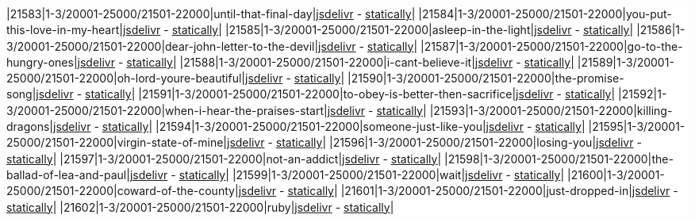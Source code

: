 |21583|1-3/20001-25000/21501-22000|until-that-final-day|[jsdelivr](https://cdn.jsdelivr.net/gh/dbchord/webp-c-1110x370_1-3/20001-25000/21501-22000/until-that-final-day.webp) - [statically](https://cdn.statically.io/gh/dbchord/webp-c-1110x370_1-3/img/20001-25000/21501-22000/until-that-final-day.webp)|
|21584|1-3/20001-25000/21501-22000|you-put-this-love-in-my-heart|[jsdelivr](https://cdn.jsdelivr.net/gh/dbchord/webp-c-1110x370_1-3/20001-25000/21501-22000/you-put-this-love-in-my-heart.webp) - [statically](https://cdn.statically.io/gh/dbchord/webp-c-1110x370_1-3/img/20001-25000/21501-22000/you-put-this-love-in-my-heart.webp)|
|21585|1-3/20001-25000/21501-22000|asleep-in-the-light|[jsdelivr](https://cdn.jsdelivr.net/gh/dbchord/webp-c-1110x370_1-3/20001-25000/21501-22000/asleep-in-the-light.webp) - [statically](https://cdn.statically.io/gh/dbchord/webp-c-1110x370_1-3/img/20001-25000/21501-22000/asleep-in-the-light.webp)|
|21586|1-3/20001-25000/21501-22000|dear-john-letter-to-the-devil|[jsdelivr](https://cdn.jsdelivr.net/gh/dbchord/webp-c-1110x370_1-3/20001-25000/21501-22000/dear-john-letter-to-the-devil.webp) - [statically](https://cdn.statically.io/gh/dbchord/webp-c-1110x370_1-3/img/20001-25000/21501-22000/dear-john-letter-to-the-devil.webp)|
|21587|1-3/20001-25000/21501-22000|go-to-the-hungry-ones|[jsdelivr](https://cdn.jsdelivr.net/gh/dbchord/webp-c-1110x370_1-3/20001-25000/21501-22000/go-to-the-hungry-ones.webp) - [statically](https://cdn.statically.io/gh/dbchord/webp-c-1110x370_1-3/img/20001-25000/21501-22000/go-to-the-hungry-ones.webp)|
|21588|1-3/20001-25000/21501-22000|i-cant-believe-it|[jsdelivr](https://cdn.jsdelivr.net/gh/dbchord/webp-c-1110x370_1-3/20001-25000/21501-22000/i-cant-believe-it.webp) - [statically](https://cdn.statically.io/gh/dbchord/webp-c-1110x370_1-3/img/20001-25000/21501-22000/i-cant-believe-it.webp)|
|21589|1-3/20001-25000/21501-22000|oh-lord-youre-beautiful|[jsdelivr](https://cdn.jsdelivr.net/gh/dbchord/webp-c-1110x370_1-3/20001-25000/21501-22000/oh-lord-youre-beautiful.webp) - [statically](https://cdn.statically.io/gh/dbchord/webp-c-1110x370_1-3/img/20001-25000/21501-22000/oh-lord-youre-beautiful.webp)|
|21590|1-3/20001-25000/21501-22000|the-promise-song|[jsdelivr](https://cdn.jsdelivr.net/gh/dbchord/webp-c-1110x370_1-3/20001-25000/21501-22000/the-promise-song.webp) - [statically](https://cdn.statically.io/gh/dbchord/webp-c-1110x370_1-3/img/20001-25000/21501-22000/the-promise-song.webp)|
|21591|1-3/20001-25000/21501-22000|to-obey-is-better-then-sacrifice|[jsdelivr](https://cdn.jsdelivr.net/gh/dbchord/webp-c-1110x370_1-3/20001-25000/21501-22000/to-obey-is-better-then-sacrifice.webp) - [statically](https://cdn.statically.io/gh/dbchord/webp-c-1110x370_1-3/img/20001-25000/21501-22000/to-obey-is-better-then-sacrifice.webp)|
|21592|1-3/20001-25000/21501-22000|when-i-hear-the-praises-start|[jsdelivr](https://cdn.jsdelivr.net/gh/dbchord/webp-c-1110x370_1-3/20001-25000/21501-22000/when-i-hear-the-praises-start.webp) - [statically](https://cdn.statically.io/gh/dbchord/webp-c-1110x370_1-3/img/20001-25000/21501-22000/when-i-hear-the-praises-start.webp)|
|21593|1-3/20001-25000/21501-22000|killing-dragons|[jsdelivr](https://cdn.jsdelivr.net/gh/dbchord/webp-c-1110x370_1-3/20001-25000/21501-22000/killing-dragons.webp) - [statically](https://cdn.statically.io/gh/dbchord/webp-c-1110x370_1-3/img/20001-25000/21501-22000/killing-dragons.webp)|
|21594|1-3/20001-25000/21501-22000|someone-just-like-you|[jsdelivr](https://cdn.jsdelivr.net/gh/dbchord/webp-c-1110x370_1-3/20001-25000/21501-22000/someone-just-like-you.webp) - [statically](https://cdn.statically.io/gh/dbchord/webp-c-1110x370_1-3/img/20001-25000/21501-22000/someone-just-like-you.webp)|
|21595|1-3/20001-25000/21501-22000|virgin-state-of-mine|[jsdelivr](https://cdn.jsdelivr.net/gh/dbchord/webp-c-1110x370_1-3/20001-25000/21501-22000/virgin-state-of-mine.webp) - [statically](https://cdn.statically.io/gh/dbchord/webp-c-1110x370_1-3/img/20001-25000/21501-22000/virgin-state-of-mine.webp)|
|21596|1-3/20001-25000/21501-22000|losing-you|[jsdelivr](https://cdn.jsdelivr.net/gh/dbchord/webp-c-1110x370_1-3/20001-25000/21501-22000/losing-you.webp) - [statically](https://cdn.statically.io/gh/dbchord/webp-c-1110x370_1-3/img/20001-25000/21501-22000/losing-you.webp)|
|21597|1-3/20001-25000/21501-22000|not-an-addict|[jsdelivr](https://cdn.jsdelivr.net/gh/dbchord/webp-c-1110x370_1-3/20001-25000/21501-22000/not-an-addict.webp) - [statically](https://cdn.statically.io/gh/dbchord/webp-c-1110x370_1-3/img/20001-25000/21501-22000/not-an-addict.webp)|
|21598|1-3/20001-25000/21501-22000|the-ballad-of-lea-and-paul|[jsdelivr](https://cdn.jsdelivr.net/gh/dbchord/webp-c-1110x370_1-3/20001-25000/21501-22000/the-ballad-of-lea-and-paul.webp) - [statically](https://cdn.statically.io/gh/dbchord/webp-c-1110x370_1-3/img/20001-25000/21501-22000/the-ballad-of-lea-and-paul.webp)|
|21599|1-3/20001-25000/21501-22000|wait|[jsdelivr](https://cdn.jsdelivr.net/gh/dbchord/webp-c-1110x370_1-3/20001-25000/21501-22000/wait.webp) - [statically](https://cdn.statically.io/gh/dbchord/webp-c-1110x370_1-3/img/20001-25000/21501-22000/wait.webp)|
|21600|1-3/20001-25000/21501-22000|coward-of-the-county|[jsdelivr](https://cdn.jsdelivr.net/gh/dbchord/webp-c-1110x370_1-3/20001-25000/21501-22000/coward-of-the-county.webp) - [statically](https://cdn.statically.io/gh/dbchord/webp-c-1110x370_1-3/img/20001-25000/21501-22000/coward-of-the-county.webp)|
|21601|1-3/20001-25000/21501-22000|just-dropped-in|[jsdelivr](https://cdn.jsdelivr.net/gh/dbchord/webp-c-1110x370_1-3/20001-25000/21501-22000/just-dropped-in.webp) - [statically](https://cdn.statically.io/gh/dbchord/webp-c-1110x370_1-3/img/20001-25000/21501-22000/just-dropped-in.webp)|
|21602|1-3/20001-25000/21501-22000|ruby|[jsdelivr](https://cdn.jsdelivr.net/gh/dbchord/webp-c-1110x370_1-3/20001-25000/21501-22000/ruby.webp) - [statically](https://cdn.statically.io/gh/dbchord/webp-c-1110x370_1-3/img/20001-25000/21501-22000/ruby.webp)|